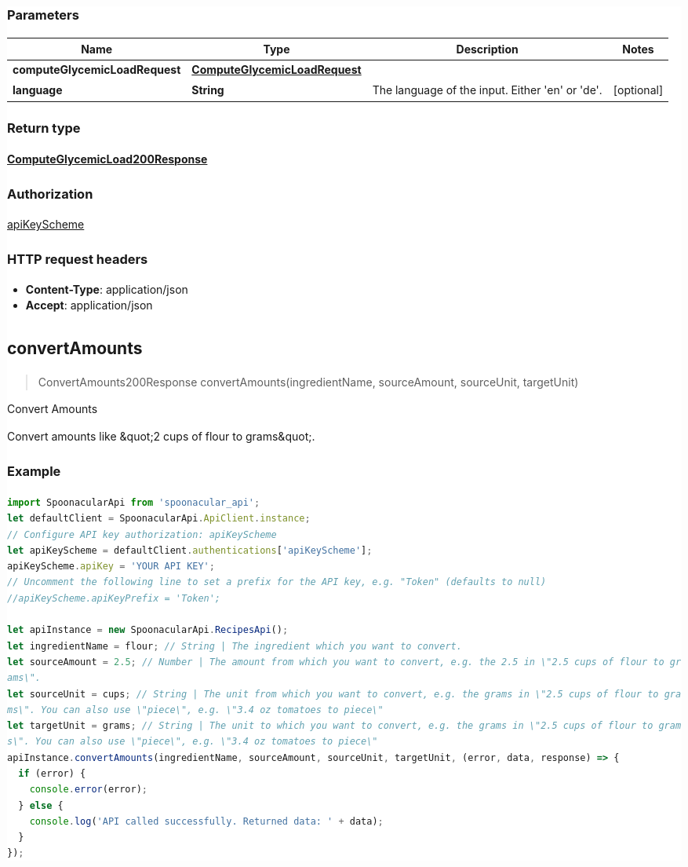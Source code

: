 ### Parameters


Name | Type | Description  | Notes
------------- | ------------- | ------------- | -------------
 **computeGlycemicLoadRequest** | [**ComputeGlycemicLoadRequest**](ComputeGlycemicLoadRequest.md)|  | 
 **language** | **String**| The language of the input. Either &#39;en&#39; or &#39;de&#39;. | [optional] 

### Return type

[**ComputeGlycemicLoad200Response**](ComputeGlycemicLoad200Response.md)

### Authorization

[apiKeyScheme](../README.md#apiKeyScheme)

### HTTP request headers

- **Content-Type**: application/json
- **Accept**: application/json


## convertAmounts

> ConvertAmounts200Response convertAmounts(ingredientName, sourceAmount, sourceUnit, targetUnit)

Convert Amounts

Convert amounts like \&quot;2 cups of flour to grams\&quot;.

### Example

```javascript
import SpoonacularApi from 'spoonacular_api';
let defaultClient = SpoonacularApi.ApiClient.instance;
// Configure API key authorization: apiKeyScheme
let apiKeyScheme = defaultClient.authentications['apiKeyScheme'];
apiKeyScheme.apiKey = 'YOUR API KEY';
// Uncomment the following line to set a prefix for the API key, e.g. "Token" (defaults to null)
//apiKeyScheme.apiKeyPrefix = 'Token';

let apiInstance = new SpoonacularApi.RecipesApi();
let ingredientName = flour; // String | The ingredient which you want to convert.
let sourceAmount = 2.5; // Number | The amount from which you want to convert, e.g. the 2.5 in \"2.5 cups of flour to grams\".
let sourceUnit = cups; // String | The unit from which you want to convert, e.g. the grams in \"2.5 cups of flour to grams\". You can also use \"piece\", e.g. \"3.4 oz tomatoes to piece\"
let targetUnit = grams; // String | The unit to which you want to convert, e.g. the grams in \"2.5 cups of flour to grams\". You can also use \"piece\", e.g. \"3.4 oz tomatoes to piece\"
apiInstance.convertAmounts(ingredientName, sourceAmount, sourceUnit, targetUnit, (error, data, response) => {
  if (error) {
    console.error(error);
  } else {
    console.log('API called successfully. Returned data: ' + data);
  }
});
```

